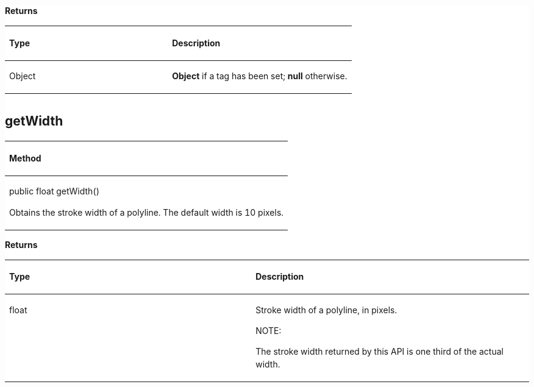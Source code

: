 **Returns**

<a name="table20073mcpsimp"></a>
<table><thead align="left"><tr id="row20078mcpsimp"><th class="cellrowborder" valign="top" width="47%" id="mcps1.1.3.1.1"><p id="p20080mcpsimp"><a name="p20080mcpsimp"></a><a name="p20080mcpsimp"></a>Type</p>
</th>
<th class="cellrowborder" valign="top" width="53%" id="mcps1.1.3.1.2"><p id="p20082mcpsimp"><a name="p20082mcpsimp"></a><a name="p20082mcpsimp"></a>Description</p>
</th>
</tr>
</thead>
<tbody><tr id="row20083mcpsimp"><td class="cellrowborder" valign="top" width="47%" headers="mcps1.1.3.1.1 "><p id="p20085mcpsimp"><a name="p20085mcpsimp"></a><a name="p20085mcpsimp"></a>Object</p>
</td>
<td class="cellrowborder" valign="top" width="53%" headers="mcps1.1.3.1.2 "><p id="p20087mcpsimp"><a name="p20087mcpsimp"></a><a name="p20087mcpsimp"></a><strong id="b7862251161914"><a name="b7862251161914"></a><a name="b7862251161914"></a>Object</strong> if a tag has been set; <strong id="b15863105115196"><a name="b15863105115196"></a><a name="b15863105115196"></a>null</strong> otherwise.</p>
</td>
</tr>
</tbody>
</table>

## getWidth<a name="section142291349125716"></a>

<a name="table20089mcpsimp"></a>
<table><thead align="left"><tr id="row20093mcpsimp"><th class="cellrowborder" valign="top" width="100%" id="mcps1.1.2.1.1"><p id="p20095mcpsimp"><a name="p20095mcpsimp"></a><a name="p20095mcpsimp"></a>Method</p>
</th>
</tr>
</thead>
<tbody><tr id="row20096mcpsimp"><td class="cellrowborder" valign="top" width="100%" headers="mcps1.1.2.1.1 "><p id="p20098mcpsimp"><a name="p20098mcpsimp"></a><a name="p20098mcpsimp"></a>public float getWidth()</p>
<p id="p20101mcpsimp"><a name="p20101mcpsimp"></a><a name="p20101mcpsimp"></a>Obtains the stroke width of a polyline. The default width is 10 pixels. </p>
</td>
</tr>
</tbody>
</table>

**Returns**

<a name="table20109mcpsimp"></a>
<table><thead align="left"><tr id="row20114mcpsimp"><th class="cellrowborder" valign="top" width="47%" id="mcps1.1.3.1.1"><p id="p20116mcpsimp"><a name="p20116mcpsimp"></a><a name="p20116mcpsimp"></a>Type</p>
</th>
<th class="cellrowborder" valign="top" width="53%" id="mcps1.1.3.1.2"><p id="p20118mcpsimp"><a name="p20118mcpsimp"></a><a name="p20118mcpsimp"></a>Description</p>
</th>
</tr>
</thead>
<tbody><tr id="row20119mcpsimp"><td class="cellrowborder" valign="top" width="47%" headers="mcps1.1.3.1.1 "><p id="p20121mcpsimp"><a name="p20121mcpsimp"></a><a name="p20121mcpsimp"></a>float</p>
</td>
<td class="cellrowborder" valign="top" width="53%" headers="mcps1.1.3.1.2 "><p id="p20123mcpsimp"><a name="p20123mcpsimp"></a><a name="p20123mcpsimp"></a>Stroke width of a polyline, in pixels.</p>
<div class="note" id="note4300125611715"><a name="note4300125611715"></a><a name="note4300125611715"></a><span class="notetitle"> NOTE: </span><div class="notebody"><p id="p1430065601711"><a name="p1430065601711"></a><a name="p1430065601711"></a>The stroke width returned by this API is one third of the actual width.</p>
</div></div>